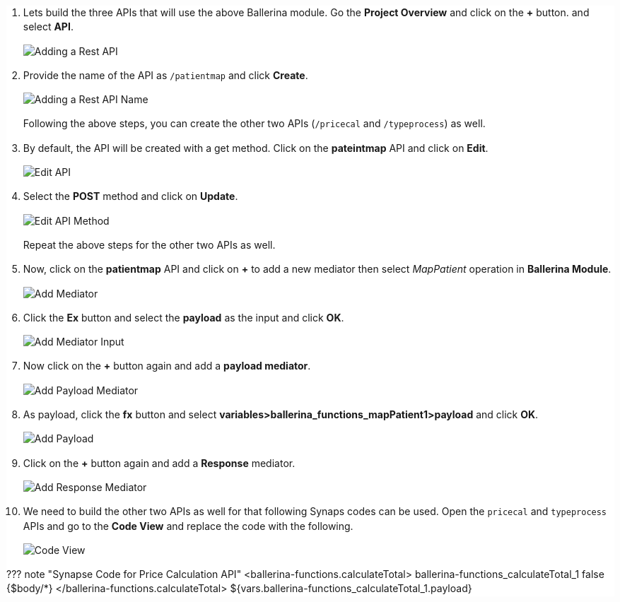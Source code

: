 1. Lets build the three APIs that will use the above Ballerina module. Go the **Project Overview** and click on the **+** button. and select **API**.

    <img src="{{base_path}}/assets/img/develop/ballerina-module/example-add-api.png" title="Adding a Rest API" width="800" alt="Adding a Rest API"/>

2. Provide the name of the API as `/patientmap` and click **Create**.<br/>

    <img src="{{base_path}}/assets/img/develop/ballerina-module/example-add-api-name.png" title="Adding a Rest API Name" width="600" alt="Adding a Rest API Name"/>

    Following the above steps, you can create the other two APIs (`/pricecal` and `/typeprocess`) as well.
3. By default, the API will be created with a get method. Click on the **pateintmap** API and click on **Edit**.

    <img src="{{base_path}}/assets/img/develop/ballerina-module/example-edit-api.png" title="Edit API" width="800" alt="Edit API"/>

4. Select the **POST** method and click on **Update**.

    <img src="{{base_path}}/assets/img/develop/ballerina-module/example-edit-api-method.png" title="Edit API Method" width="400" alt="Edit API Method"/>

    Repeat the above steps for the other two APIs as well.

5. Now, click on the **patientmap** API and click on **+** to add a new mediator then select *MapPatient* operation in **Ballerina Module**.

    <img src="{{base_path}}/assets/img/develop/ballerina-module/example-add-ballerina-mediator.png" title="Add Mediator" width="800" alt="Add Mediator"/>

6. Click the **Ex** button and select the **payload** as the input and click **OK**.<br/>

    <img src="{{base_path}}/assets/img/develop/ballerina-module/example-add-ballerina-mediator-input.png" title="Add Mediator Input" width="600" alt="Add Mediator Input"/>

7. Now click on the **+** button again and add a **payload mediator**.

    <img src="{{base_path}}/assets/img/develop/ballerina-module/example-add-payload-factory-mediator.png" title="Add Payload Mediator" width="800" alt="Add Payload Mediator"/>

8. As payload, click the **fx** button and select **variables>ballerina_functions_mapPatient1>payload** and click **OK**.<br/>

    <img src="{{base_path}}/assets/img/develop/ballerina-module/example-add-payload-factory-mediator-payload.png" title="Add Payload" width="600" alt="Add Payload"/>

9. Click on the **+** button again and add a **Response** mediator.

    <img src="{{base_path}}/assets/img/develop/ballerina-module/example-add-response-mediator.png" title="Add Response Mediator" width="800" alt="Add Response Mediator"/>

11. We need to build the other two APIs as well for that following Synaps codes can be used. Open the `pricecal` and `typeprocess` APIs and go to the **Code View** and replace the code with the following.

    <img src="{{base_path}}/assets/img/develop/ballerina-module/example-code-view.png" title="Code View" width="800" alt="Code View"/>

??? note "Synapse Code for Price Calculation API"
        <api xmlns="http://ws.apache.org/ns/synapse" name="pricecal" context="/pricecal">
            <resource methods="POST" uri-template="/">
                <inSequence>
                    <ballerina-functions.calculateTotal>
                        <responseVariable>ballerina-functions_calculateTotal_1</responseVariable>
                        <overwriteBody>false</overwriteBody>
                        <invoice>{$body/*}</invoice>
                    </ballerina-functions.calculateTotal>
                    <payloadFactory media-type="xml" template-type="default">
                        <format>
                            ${vars.ballerina-functions_calculateTotal_1.payload}
                        </format>
                    </payloadFactory>
                    <respond />
                </inSequence>
                <faultSequence>